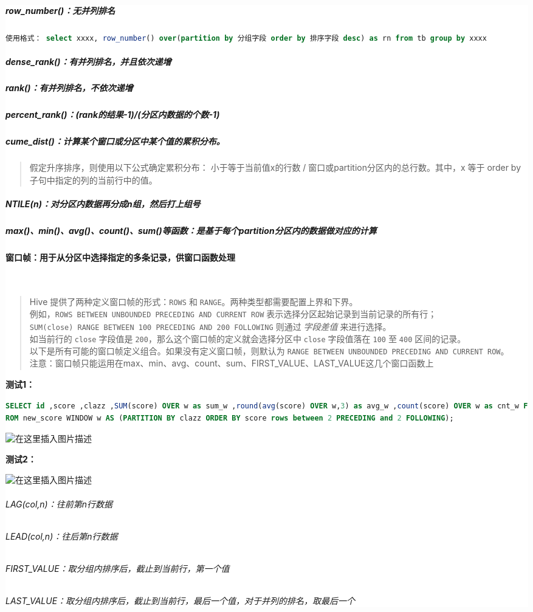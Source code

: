 ##### row\_number()：无并列排名

```sql
使用格式： select xxxx, row_number() over(partition by 分组字段 order by 排序字段 desc) as rn from tb group by xxxx
```

##### dense\_rank()：有并列排名，并且依次递增

##### rank()：有并列排名，不依次递增

##### percent\_rank()：(rank的结果-1)/(分区内数据的个数-1)

##### cume\_dist()：计算某个窗口或分区中某个值的累积分布。

> 假定升序排序，则使用以下公式确定累积分布： 小于等于当前值x的行数 / 窗口或partition分区内的总行数。其中，x 等于 order by 子句中指定的列的当前行中的值。

##### NTILE(n)：对分区内数据再分成n组，然后打上组号

##### max()、min()、avg()、count()、sum()等函数：是基于每个partition分区内的数据做对应的计算

#### 窗口帧：用于从分区中选择指定的多条记录，供窗口函数处理

 

> Hive 提供了两种定义窗口帧的形式：`ROWS` 和 `RANGE`。两种类型都需要配置上界和下界。  
> 例如，`ROWS BETWEEN UNBOUNDED PRECEDING AND CURRENT ROW` 表示选择分区起始记录到当前记录的所有行；  
> `SUM(close) RANGE BETWEEN 100 PRECEDING AND 200 FOLLOWING` 则通过 _字段差值_ 来进行选择。  
> 如当前行的 `close` 字段值是 `200`，那么这个窗口帧的定义就会选择分区中 `close` 字段值落在 `100` 至 `400` 区间的记录。  
> 以下是所有可能的窗口帧定义组合。如果没有定义窗口帧，则默认为 `RANGE BETWEEN UNBOUNDED PRECEDING AND CURRENT ROW`。  
> 注意：窗口帧只能运用在max、min、avg、count、sum、FIRST\_VALUE、LAST\_VALUE这几个窗口函数上

**测试1：**

```sql
SELECT id ,score ,clazz ,SUM(score) OVER w as sum_w ,round(avg(score) OVER w,3) as avg_w ,count(score) OVER w as cnt_w FROM new_score WINDOW w AS (PARTITION BY clazz ORDER BY score rows between 2 PRECEDING and 2 FOLLOWING);
```

![在这里插入图片描述](https://img-blog.csdnimg.cn/118668d9c4dc42d5a22e438b69500312.png?x-oss-process=image/watermark,type_ZHJvaWRzYW5zZmFsbGJhY2s,shadow_50,text_Q1NETiBA5YyX5oWV6L6w,size_20,color_FFFFFF,t_70,g_se,x_16)

**测试2：**

```sql

```

![在这里插入图片描述](https://img-blog.csdnimg.cn/c221f0dbd0f5418082f16169b7fef12f.png?x-oss-process=image/watermark,type_ZHJvaWRzYW5zZmFsbGJhY2s,shadow_50,text_Q1NETiBA5YyX5oWV6L6w,size_20,color_FFFFFF,t_70,g_se,x_16)

###### LAG(col,n)：往前第n行数据

###### LEAD(col,n)：往后第n行数据

###### FIRST\_VALUE：取分组内排序后，截止到当前行，第一个值

###### LAST\_VALUE：取分组内排序后，截止到当前行，最后一个值，对于并列的排名，取最后一个
